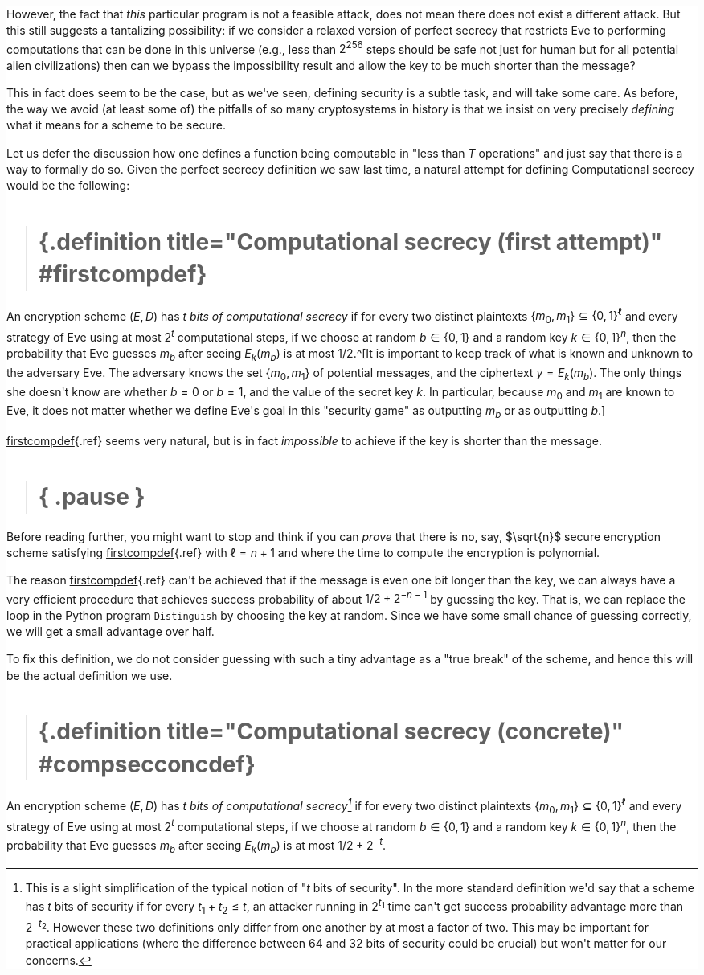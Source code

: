 However, the fact that *this* particular program is not a feasible attack, does
not mean there does not exist a different attack. But this still suggests a
tantalizing possibility: if we consider a relaxed version of perfect secrecy that
restricts Eve to performing computations that can be done in this universe
(e.g., less than $2^{256}$ steps should be safe not just for human but for all
potential alien civilizations) then can we bypass the impossibility result and
allow the key to be much shorter than the message?

This in fact does seem to be the case, but as we've seen, defining security is a
subtle task, and will take some care. As before, the way we avoid (at least some
of) the pitfalls of so many cryptosystems in history is that we insist on very
precisely *defining* what it means for a scheme to be secure.

Let us defer the discussion how one defines a function being computable in "less
than $T$ operations" and just say that there is a way to formally do so. Given
the perfect secrecy definition we saw last time, a natural attempt for defining
Computational secrecy would be the following:


> # {.definition title="Computational secrecy (first attempt)" #firstcompdef}
An encryption scheme $(E,D)$ has _$t$ bits of computational secrecy_
if for every two distinct plaintexts $\{m_0,m_1\} \subseteq {\{0,1\}}^\ell$ and every strategy of Eve using at most $2^t$ computational steps, if we choose at random $b\in{\{0,1\}}$ and a random key $k\in{\{0,1\}}^n$, then the probability that Eve guesses $m_b$ after seeing $E_k(m_b)$ is at most $1/2$.^[It is important to keep track of  what  is known and unknown to the adversary Eve. The adversary knows the set $\{ m_0,m_1 \}$ of potential messages, and the ciphertext $y=E_k(m_b)$. The only things she doesn't know are whether $b=0$ or $b=1$, and the value of the secret key $k$. In particular, because $m_0$ and $m_1$ are known to Eve, it does not matter whether we define Eve's goal in this "security game" as outputting $m_b$ or as outputting $b$.]

[firstcompdef](){.ref} seems very natural, but is in fact _impossible_ to achieve if the key is shorter than the message.

> # { .pause }
Before reading further, you might want to stop and think if you can _prove_ that there is no, say, $\sqrt{n}$ secure encryption scheme satisfying [firstcompdef](){.ref} with $\ell = n+1$ and where the time to compute the encryption is polynomial.


The reason [firstcompdef](){.ref} can't be achieved that if the message is even one bit
longer than the key, we can always have a very efficient procedure
that achieves success probability of about $1/2 + 2^{-n-1}$ by guessing the key.  That is, we can replace the loop in the Python program `Distinguish` by choosing the key at random. Since we have some small chance of guessing correctly, we will get a small advantage over half.

To fix this definition, we do not consider guessing with such a tiny advantage as a "true break" of the scheme, and hence this will be the actual definition we use.

> # {.definition title="Computational secrecy (concrete)" #compsecconcdef}
An encryption scheme $(E,D)$ has _$t$ bits of computational secrecy[^sec_bits]_  if for every two distinct plaintexts $\{m_0,m_1\} \subseteq {\{0,1\}}^\ell$ and every strategy of Eve using at most $2^t$ computational steps, if we choose at random $b\in{\{0,1\}}$ and a random key $k\in{\{0,1\}}^n$, then the probability that Eve guesses $m_b$ after seeing $E_k(m_b)$ is at most $1/2+2^{-t}$.

[^sec_bits]: This is a slight simplification of the typical notion of "$t$ bits of security". In the more standard definition we'd say that a scheme has $t$ bits of security if for every $t_1+t_2 \leq t$, an attacker running in $2^{t_1}$ time can't get success probability advantage more than $2^{-t_2}$. However these two definitions only differ from one another by at most a factor of two. This may be important for practical applications (where the difference between $64$ and $32$ bits of security could be crucial) but won't matter for our concerns.




[^1]: Some texts reserve the term *exponential* to functions of the form  $2^{\epsilon n}$ for some $\epsilon > 0$ and call a function such as, say, $2^{\sqrt{n}}$ *subexponential* . However, we will generally not make this    distinction in this course.
[^2]: As will be the case for other conjectures we talk about, the name "The
[^3]: This definition implicitly assumes that $X$ and $Y$ are actually
[^4]: Results of this form are known as "triangle inequalities" since they can
[^5]: This is the principle that if the average grade in an exam was at least
[^7]: The astute reader might note that the key $k_t$ is actually not used
[^quantum]: An interesting potential exception to this principle that every natural process should be simulatable by a straightline program of comparable complexity are processes where the quantum mechanical notions of _interference_ and _entanglement_ play a significant role. We will talk about this notion of _quantum computing_ towards the end of the course, though note that much of what we say does not really change when we add quantum into the picture. As discussed in [my lecture notes](http://introtcs.org), we can still capture these processes by straightline programs (that now have somewhat more complex form), and so most of what we'll do just carries over in the same way to the quantum realm as long as we are fine with conjecturing the strong form of the cipher conjecture, namely that the cipher is  infeasible to break even for quantum computers. (All current evidence points toward this  strong form being true as well.)